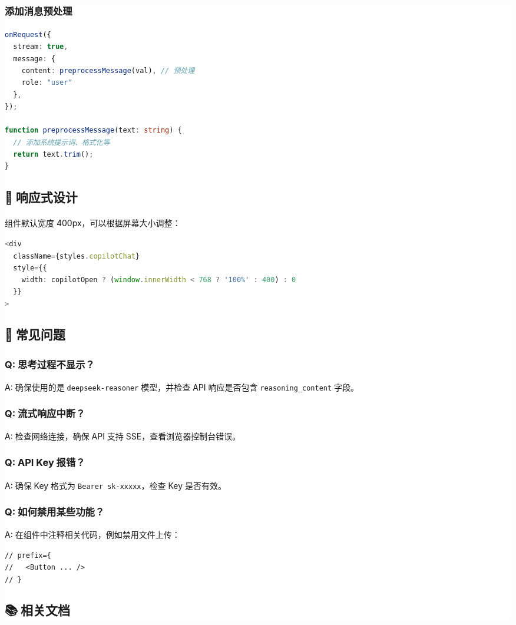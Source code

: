 ### 添加消息预处理

```typescript
onRequest({
  stream: true,
  message: {
    content: preprocessMessage(val), // 预处理
    role: "user"
  },
});

function preprocessMessage(text: string) {
  // 添加系统提示词、格式化等
  return text.trim();
}
```

## 📱 响应式设计

组件默认宽度 400px，可以根据屏幕大小调整：

```typescript
<div
  className={styles.copilotChat}
  style={{
    width: copilotOpen ? (window.innerWidth < 768 ? '100%' : 400) : 0
  }}
>
```

## 🐛 常见问题

### Q: 思考过程不显示？
A: 确保使用的是 `deepseek-reasoner` 模型，并检查 API 响应是否包含 `reasoning_content` 字段。

### Q: 流式响应中断？
A: 检查网络连接，确保 API 支持 SSE，查看浏览器控制台错误。

### Q: API Key 报错？
A: 确保 Key 格式为 `Bearer sk-xxxxx`，检查 Key 是否有效。

### Q: 如何禁用某些功能？
A: 在组件中注释相关代码，例如禁用文件上传：
```tsx
// prefix={
//   <Button ... />
// }
```

## 📚 相关文档
